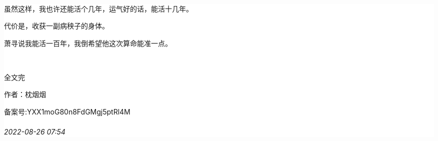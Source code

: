 虽然这样，我也许还能活个几年，运气好的话，能活十几年。


代价是，收获一副病秧子的身体。


萧寻说我能活一百年，我倒希望他这次算命能准一点。


 


全文完


作者：枕烟烟


备案号:YXX1moG80n8FdGMgj5ptRl4M


###### 2022-08-26 07:54
